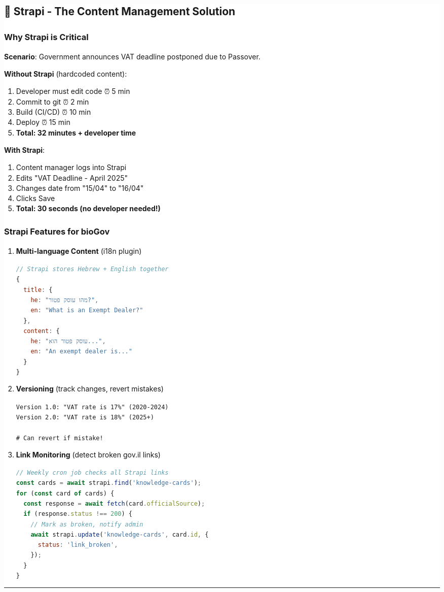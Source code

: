 ## 🎨 Strapi - The Content Management Solution

### **Why Strapi is Critical**

**Scenario**: Government announces VAT deadline postponed due to Passover.

**Without Strapi** (hardcoded content):
1. Developer must edit code ⏰ 5 min
2. Commit to git ⏰ 2 min
3. Build (CI/CD) ⏰ 10 min
4. Deploy ⏰ 15 min
5. **Total: 32 minutes + developer time**

**With Strapi**:
1. Content manager logs into Strapi
2. Edits "VAT Deadline - April 2025"
3. Changes date from "15/04" to "16/04"
4. Clicks Save
5. **Total: 30 seconds (no developer needed!)**

### **Strapi Features for bioGov**

1. **Multi-language Content** (i18n plugin)
   ```javascript
   // Strapi stores Hebrew + English together
   {
     title: {
       he: "מהו עוסק פטור?",
       en: "What is an Exempt Dealer?"
     },
     content: {
       he: "עוסק פטור הוא...",
       en: "An exempt dealer is..."
     }
   }
   ```

2. **Versioning** (track changes, revert mistakes)
   ```
   Version 1.0: "VAT rate is 17%" (2020-2024)
   Version 2.0: "VAT rate is 18%" (2025+)

   # Can revert if mistake!
   ```

3. **Link Monitoring** (detect broken gov.il links)
   ```javascript
   // Weekly cron job checks all Strapi links
   const cards = await strapi.find('knowledge-cards');
   for (const card of cards) {
     const response = await fetch(card.officialSource);
     if (response.status !== 200) {
       // Mark as broken, notify admin
       await strapi.update('knowledge-cards', card.id, {
         status: 'link_broken',
       });
     }
   }
   ```

---